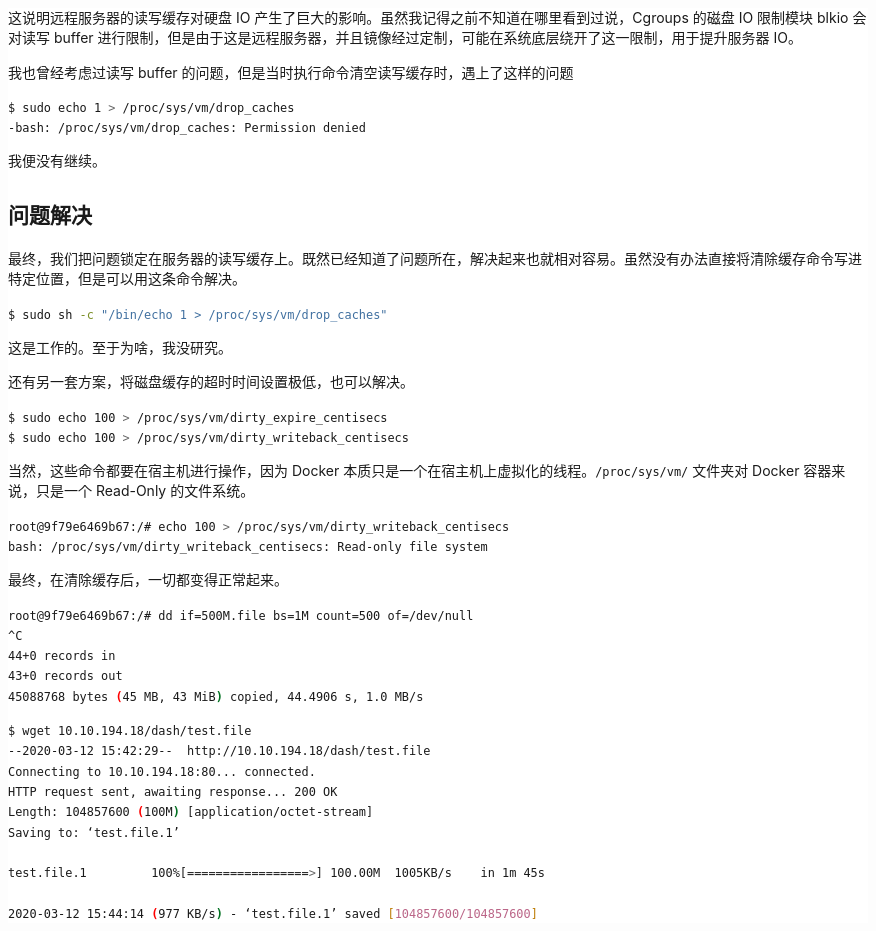 这说明远程服务器的读写缓存对硬盘 IO 产生了巨大的影响。虽然我记得之前不知道在哪里看到过说，Cgroups 的磁盘 IO 限制模块 blkio 会对读写 buffer 进行限制，但是由于这是远程服务器，并且镜像经过定制，可能在系统底层绕开了这一限制，用于提升服务器 IO。

我也曾经考虑过读写 buffer 的问题，但是当时执行命令清空读写缓存时，遇上了这样的问题

```bash
$ sudo echo 1 > /proc/sys/vm/drop_caches
-bash: /proc/sys/vm/drop_caches: Permission denied
```

我便没有继续。

## 问题解决

最终，我们把问题锁定在服务器的读写缓存上。既然已经知道了问题所在，解决起来也就相对容易。虽然没有办法直接将清除缓存命令写进特定位置，但是可以用这条命令解决。

```bash
$ sudo sh -c "/bin/echo 1 > /proc/sys/vm/drop_caches"
```

这是工作的。至于为啥，我没研究。

还有另一套方案，将磁盘缓存的超时时间设置极低，也可以解决。

```bash
$ sudo echo 100 > /proc/sys/vm/dirty_expire_centisecs
$ sudo echo 100 > /proc/sys/vm/dirty_writeback_centisecs
```

当然，这些命令都要在宿主机进行操作，因为 Docker 本质只是一个在宿主机上虚拟化的线程。`/proc/sys/vm/` 文件夹对 Docker 容器来说，只是一个 Read-Only 的文件系统。

```bash
root@9f79e6469b67:/# echo 100 > /proc/sys/vm/dirty_writeback_centisecs
bash: /proc/sys/vm/dirty_writeback_centisecs: Read-only file system
```

最终，在清除缓存后，一切都变得正常起来。

```bash
root@9f79e6469b67:/# dd if=500M.file bs=1M count=500 of=/dev/null
^C
44+0 records in
43+0 records out
45088768 bytes (45 MB, 43 MiB) copied, 44.4906 s, 1.0 MB/s
```

```bash
$ wget 10.10.194.18/dash/test.file
--2020-03-12 15:42:29--  http://10.10.194.18/dash/test.file
Connecting to 10.10.194.18:80... connected.
HTTP request sent, awaiting response... 200 OK
Length: 104857600 (100M) [application/octet-stream]
Saving to: ‘test.file.1’

test.file.1         100%[=================>] 100.00M  1005KB/s    in 1m 45s

2020-03-12 15:44:14 (977 KB/s) - ‘test.file.1’ saved [104857600/104857600]
```
